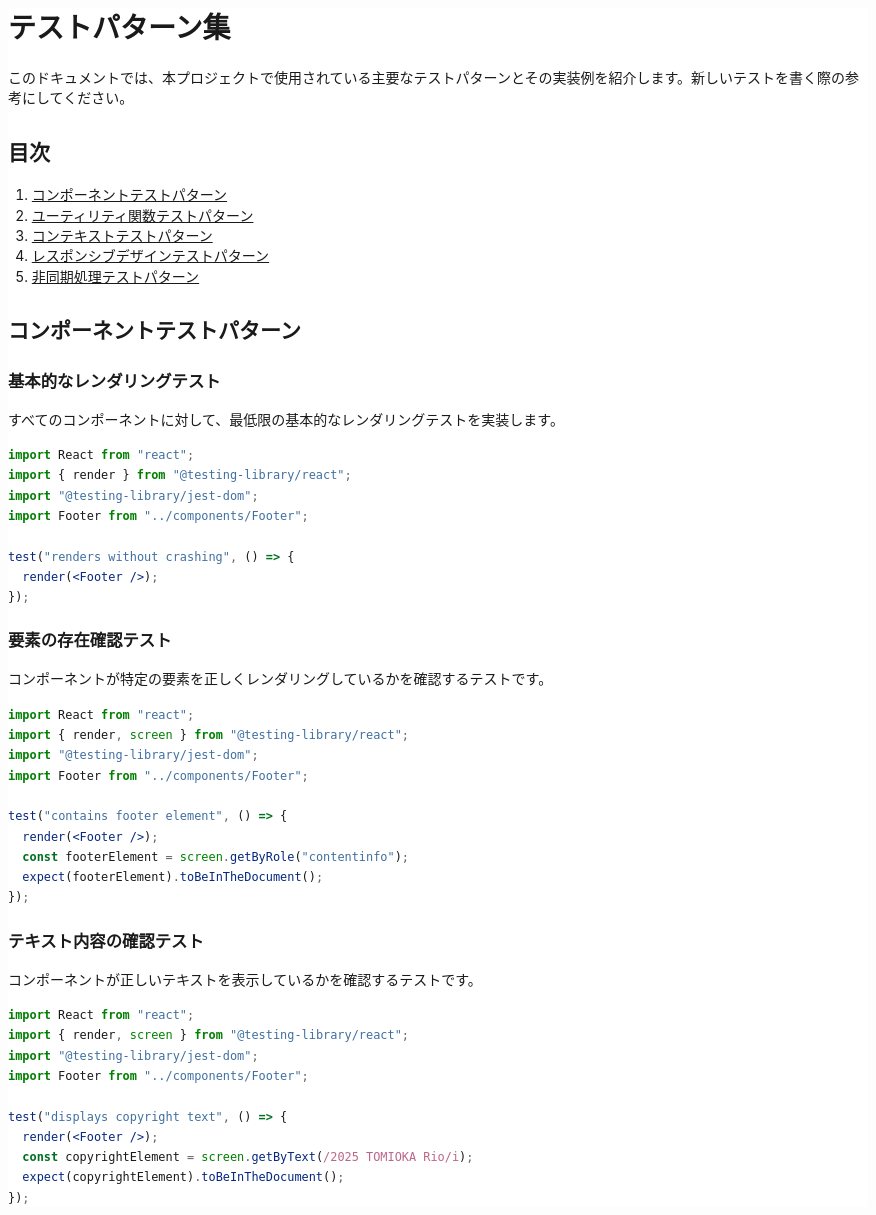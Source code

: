 # テストパターン集

このドキュメントでは、本プロジェクトで使用されている主要なテストパターンとその実装例を紹介します。新しいテストを書く際の参考にしてください。

## 目次

1. [コンポーネントテストパターン](#コンポーネントテストパターン)
2. [ユーティリティ関数テストパターン](#ユーティリティ関数テストパターン)
3. [コンテキストテストパターン](#コンテキストテストパターン)
4. [レスポンシブデザインテストパターン](#レスポンシブデザインテストパターン)
5. [非同期処理テストパターン](#非同期処理テストパターン)

## コンポーネントテストパターン

### 基本的なレンダリングテスト

すべてのコンポーネントに対して、最低限の基本的なレンダリングテストを実装します。

```jsx
import React from "react";
import { render } from "@testing-library/react";
import "@testing-library/jest-dom";
import Footer from "../components/Footer";

test("renders without crashing", () => {
  render(<Footer />);
});
```

### 要素の存在確認テスト

コンポーネントが特定の要素を正しくレンダリングしているかを確認するテストです。

```jsx
import React from "react";
import { render, screen } from "@testing-library/react";
import "@testing-library/jest-dom";
import Footer from "../components/Footer";

test("contains footer element", () => {
  render(<Footer />);
  const footerElement = screen.getByRole("contentinfo");
  expect(footerElement).toBeInTheDocument();
});
```

### テキスト内容の確認テスト

コンポーネントが正しいテキストを表示しているかを確認するテストです。

```jsx
import React from "react";
import { render, screen } from "@testing-library/react";
import "@testing-library/jest-dom";
import Footer from "../components/Footer";

test("displays copyright text", () => {
  render(<Footer />);
  const copyrightElement = screen.getByText(/2025 TOMIOKA Rio/i);
  expect(copyrightElement).toBeInTheDocument();
});
```
